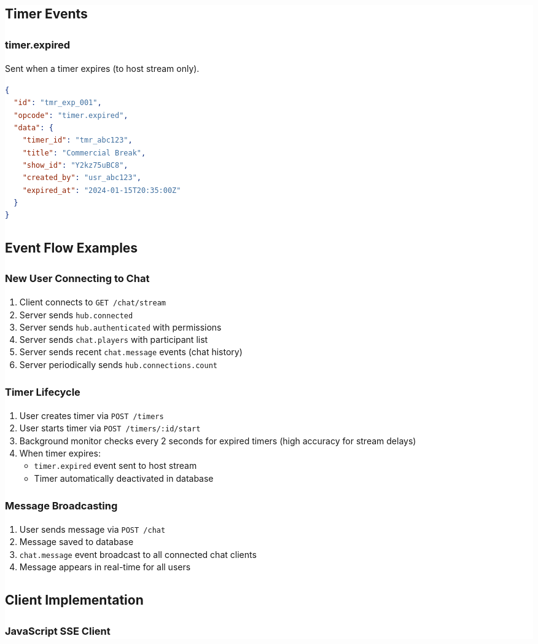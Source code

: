 ## Timer Events

### timer.expired

Sent when a timer expires (to host stream only).

```json
{
  "id": "tmr_exp_001",
  "opcode": "timer.expired",
  "data": {
    "timer_id": "tmr_abc123",
    "title": "Commercial Break",
    "show_id": "Y2kz75uBC8",
    "created_by": "usr_abc123",
    "expired_at": "2024-01-15T20:35:00Z"
  }
}
```

## Event Flow Examples

### New User Connecting to Chat

1. Client connects to `GET /chat/stream`
2. Server sends `hub.connected`
3. Server sends `hub.authenticated` with permissions
4. Server sends `chat.players` with participant list
5. Server sends recent `chat.message` events (chat history)
6. Server periodically sends `hub.connections.count`

### Timer Lifecycle

1. User creates timer via `POST /timers`
2. User starts timer via `POST /timers/:id/start`
3. Background monitor checks every 2 seconds for expired timers (high accuracy for stream delays)
4. When timer expires:
   - `timer.expired` event sent to host stream
   - Timer automatically deactivated in database

### Message Broadcasting

1. User sends message via `POST /chat`
2. Message saved to database
3. `chat.message` event broadcast to all connected chat clients
4. Message appears in real-time for all users

## Client Implementation

### JavaScript SSE Client
